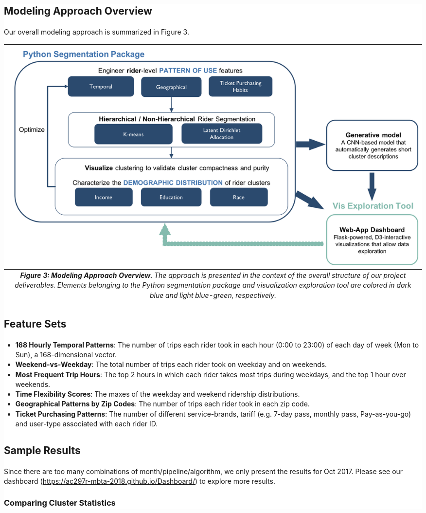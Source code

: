 
## Modeling Approach Overview

Our overall modeling approach is summarized in Figure 3.

| <img src="img/deliverable_structure.png" width="2000">|
|:--:|
| ***Figure 3: Modeling Approach Overview.** The approach is presented in the context of the overall structure of our project deliverables. Elements belonging to the Python segmentation package and visualization exploration tool are colored in dark blue and light blue-green, respectively.* |

## Feature Sets
- **168 Hourly Temporal Patterns**: The number of trips each rider took in each hour (0:00 to 23:00) of each day of week (Mon to Sun), a 168-dimensional vector.
- **Weekend-vs-Weekday**: The total number of trips each rider took on weekday and on weekends.
- **Most Frequent Trip Hours**: The top 2 hours in which each rider takes most trips during weekdays, and the top 1 hour over weekends.
- **Time Flexibility Scores**: The maxes of the weekday and weekend ridership distributions.
- **Geographical Patterns by Zip Codes**: The number of trips each rider took in each zip code.
- **Ticket Purchasing Patterns**: The number of different service-brands, tariff (e.g. 7-day pass, monthly pass, Pay-as-you-go) and user-type associated with each rider ID.

## Sample Results

Since there are too many combinations of month/pipeline/algorithm, we only present the results for Oct 2017. Please see our dashboard (https://ac297r-mbta-2018.github.io/Dashboard/) to explore more results.

### Comparing Cluster Statistics
